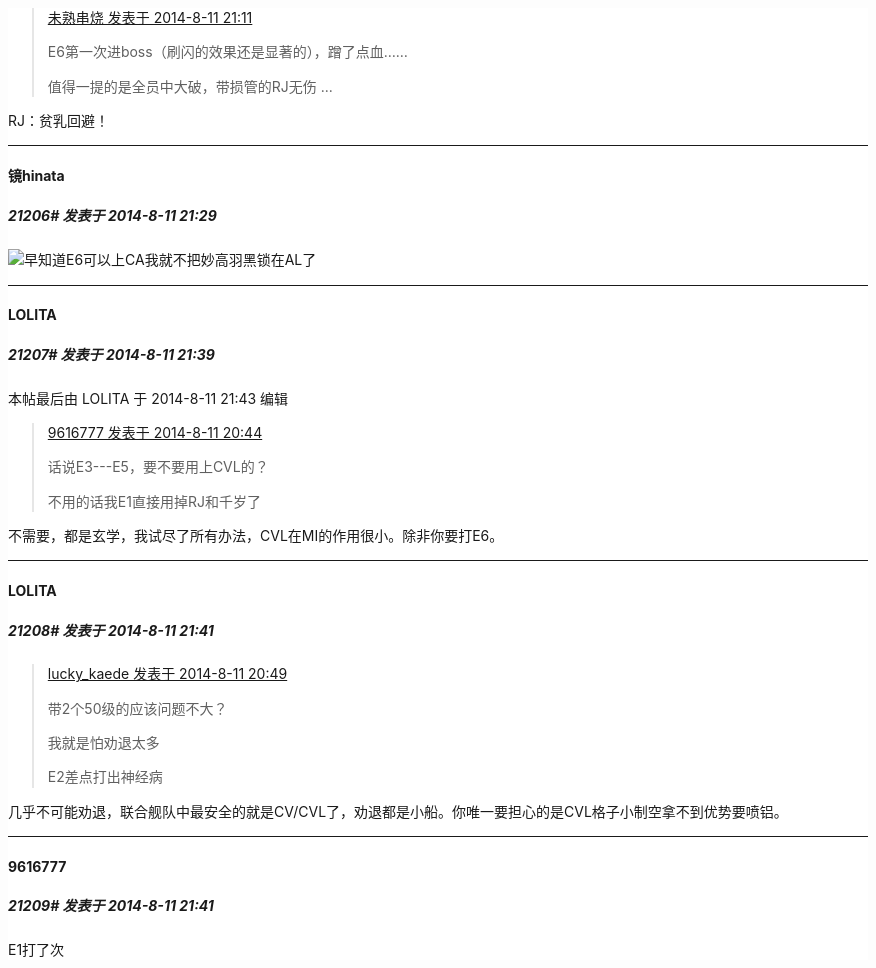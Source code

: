 
<blockquote><a href="httphttps://bbs.saraba1st.com/2b/forum.php?mod=redirect&amp;goto=findpost&amp;pid=26297575&amp;ptid=930880" target="_blank">未熟串烧 发表于 2014-8-11 21:11</a>

E6第一次进boss（刷闪的效果还是显著的），蹭了点血……

值得一提的是全员中大破，带损管的RJ无伤 ...</blockquote>
RJ：贫乳回避！


-----

####  镜hinata  
##### 21206#       发表于 2014-8-11 21:29


<img src="https://static.saraba1st.com/image/smiley/face/172.gif" referrerpolicy="no-referrer">早知道E6可以上CA我就不把妙高羽黑锁在AL了


-----

####  LOLITA  
##### 21207#       发表于 2014-8-11 21:39


 本帖最后由 LOLITA 于 2014-8-11 21:43 编辑 
<blockquote><a href="httphttps://bbs.saraba1st.com/2b/forum.php?mod=redirect&amp;goto=findpost&amp;pid=26297299&amp;ptid=930880" target="_blank">9616777 发表于 2014-8-11 20:44</a>

话说E3---E5，要不要用上CVL的？

不用的话我E1直接用掉RJ和千岁了</blockquote>

不需要，都是玄学，我试尽了所有办法，CVL在MI的作用很小。除非你要打E6。


-----

####  LOLITA  
##### 21208#       发表于 2014-8-11 21:41


<blockquote><a href="httphttps://bbs.saraba1st.com/2b/forum.php?mod=redirect&amp;goto=findpost&amp;pid=26297346&amp;ptid=930880" target="_blank">lucky_kaede 发表于 2014-8-11 20:49</a>

带2个50级的应该问题不大？

我就是怕劝退太多

E2差点打出神经病</blockquote>
几乎不可能劝退，联合舰队中最安全的就是CV/CVL了，劝退都是小船。你唯一要担心的是CVL格子小制空拿不到优势要喷铝。


-----

####  9616777  
##### 21209#       发表于 2014-8-11 21:41


E1打了次

